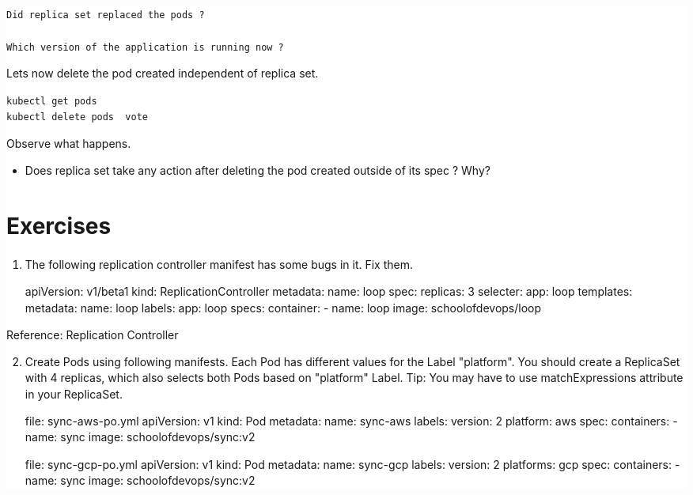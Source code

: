     Did replica set replaced the pods ?

    Which version of the application is running now ?

Lets now delete the pod created independent of replica set.

    kubectl get pods
    kubectl delete pods  vote

Observe what happens.

  * Does replica set take any action after deleting the pod created outside of its spec ? Why?

# Exercises

1. The following replication controller manifest has some bugs in it. Fix them.

    apiVersion: v1/beta1
    kind: ReplicationController
    metadata:
      name: loop
    spec:
      replicas: 3
      selecter:
        app: loop
      templates:
        metadata:
          name: loop
          labels:
          app: loop
        specs:
          container:
          - name: loop
              image: schoolofdevops/loop

Reference: Replication Controller

2. Create Pods using following manifests. Each Pod has different values for the Label "platform". You should create a ReplicaSet with 4 replicas, which also selects both Pods based on "platform" Label. Tip: You may have to use matchExpressions attribute in your ReplicaSet.

    file: sync-aws-po.yml
    apiVersion: v1
    kind: Pod
    metadata:
      name: sync-aws
      labels:
        version: 2
        platform: aws
    spec:
      containers:
        - name: sync
          image: schoolofdevops/sync:v2
     
    file: sync-gcp-po.yml
    apiVersion: v1
    kind: Pod
    metadata:
      name: sync-gcp
      labels:
        version: 2
        platforms: gcp
    spec:
      containers:
        - name: sync
          image: schoolofdevops/sync:v2
